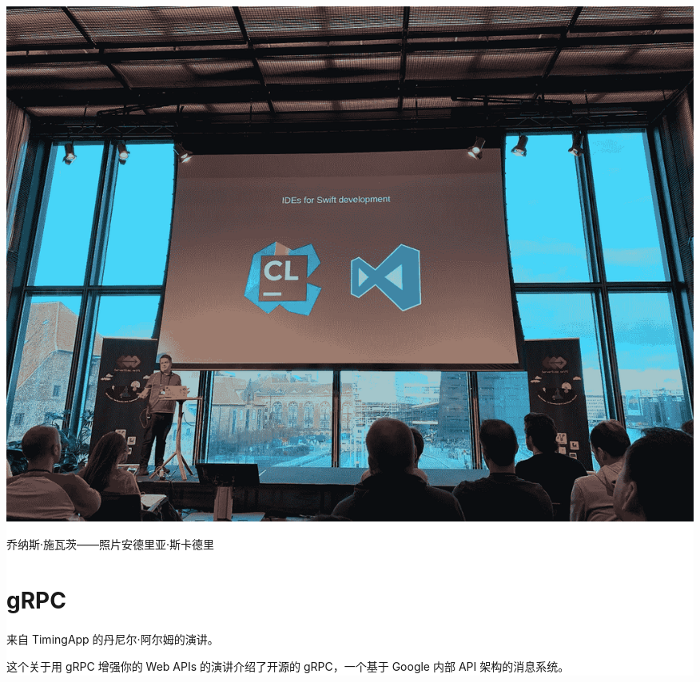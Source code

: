 ![](img/a5870f853548f3ae3a89744d128ff3f4.png)

乔纳斯·施瓦茨——照片安德里亚·斯卡德里

# gRPC

来自 TimingApp 的丹尼尔·阿尔姆的演讲。

这个关于用 gRPC 增强你的 Web APIs 的演讲介绍了开源的 gRPC，一个基于 Google 内部 API 架构的消息系统。
